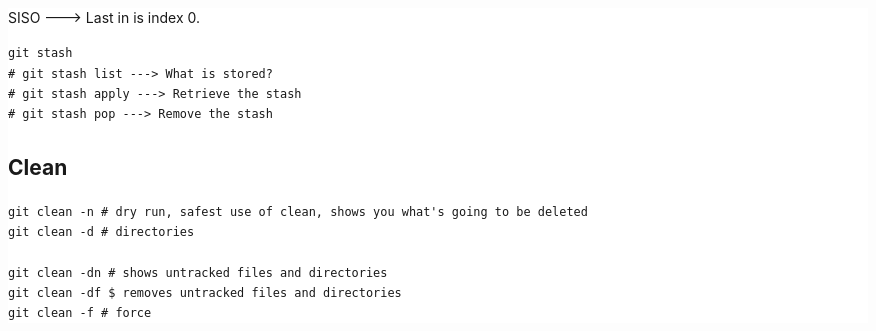 SISO ---> Last in is index 0. 

```
git stash
# git stash list ---> What is stored?
# git stash apply ---> Retrieve the stash
# git stash pop ---> Remove the stash 
```

## Clean

```
git clean -n # dry run, safest use of clean, shows you what's going to be deleted
git clean -d # directories

git clean -dn # shows untracked files and directories
git clean -df $ removes untracked files and directories
git clean -f # force
```
